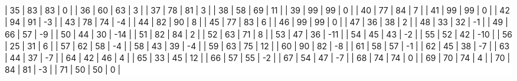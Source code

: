 | 35 | 83 | 83 | 0 |
| 36 | 60 | 63 | 3 |
| 37 | 78 | 81 | 3 |
| 38 | 58 | 69 | 11 |
| 39 | 99 | 99 | 0 |
| 40 | 77 | 84 | 7 |
| 41 | 99 | 99 | 0 |
| 42 | 94 | 91 | -3 |
| 43 | 78 | 74 | -4 |
| 44 | 82 | 90 | 8 |
| 45 | 77 | 83 | 6 |
| 46 | 99 | 99 | 0 |
| 47 | 36 | 38 | 2 |
| 48 | 33 | 32 | -1 |
| 49 | 66 | 57 | -9 |
| 50 | 44 | 30 | -14 |
| 51 | 82 | 84 | 2 |
| 52 | 63 | 71 | 8 |
| 53 | 47 | 36 | -11 |
| 54 | 45 | 43 | -2 |
| 55 | 52 | 42 | -10 |
| 56 | 25 | 31 | 6 |
| 57 | 62 | 58 | -4 |
| 58 | 43 | 39 | -4 |
| 59 | 63 | 75 | 12 |
| 60 | 90 | 82 | -8 |
| 61 | 58 | 57 | -1 |
| 62 | 45 | 38 | -7 |
| 63 | 44 | 37 | -7 |
| 64 | 42 | 46 | 4 |
| 65 | 33 | 45 | 12 |
| 66 | 57 | 55 | -2 |
| 67 | 54 | 47 | -7 |
| 68 | 74 | 74 | 0 |
| 69 | 70 | 74 | 4 |
| 70 | 84 | 81 | -3 |
| 71 | 50 | 50 | 0 |